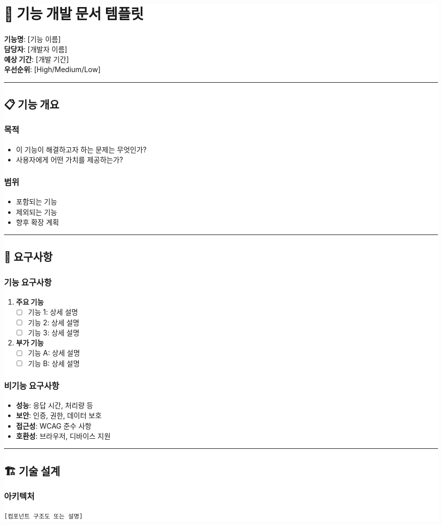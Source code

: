 # 🚀 기능 개발 문서 템플릿

**기능명**: [기능 이름]  
**담당자**: [개발자 이름]  
**예상 기간**: [개발 기간]  
**우선순위**: [High/Medium/Low]

---

## 📋 기능 개요

### 목적
- 이 기능이 해결하고자 하는 문제는 무엇인가?
- 사용자에게 어떤 가치를 제공하는가?

### 범위
- 포함되는 기능
- 제외되는 기능
- 향후 확장 계획

---

## 🎯 요구사항

### 기능 요구사항
1. **주요 기능**
   - [ ] 기능 1: 상세 설명
   - [ ] 기능 2: 상세 설명
   - [ ] 기능 3: 상세 설명

2. **부가 기능**
   - [ ] 기능 A: 상세 설명
   - [ ] 기능 B: 상세 설명

### 비기능 요구사항
- **성능**: 응답 시간, 처리량 등
- **보안**: 인증, 권한, 데이터 보호
- **접근성**: WCAG 준수 사항
- **호환성**: 브라우저, 디바이스 지원

---

## 🏗️ 기술 설계

### 아키텍처
```
[컴포넌트 구조도 또는 설명]
```
